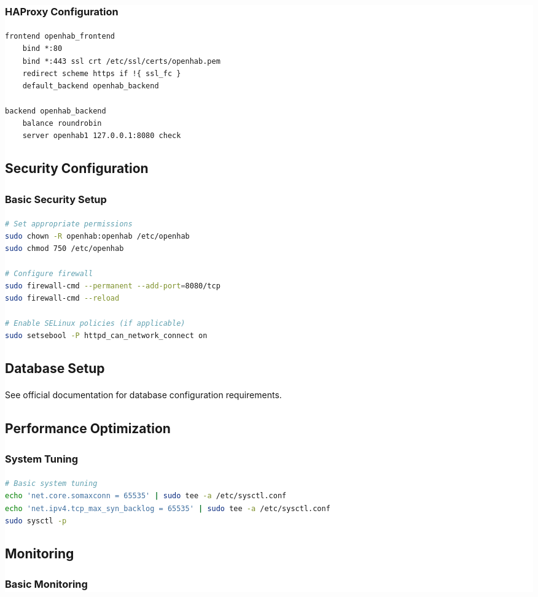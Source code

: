 ### HAProxy Configuration

```haproxy
frontend openhab_frontend
    bind *:80
    bind *:443 ssl crt /etc/ssl/certs/openhab.pem
    redirect scheme https if !{ ssl_fc }
    default_backend openhab_backend

backend openhab_backend
    balance roundrobin
    server openhab1 127.0.0.1:8080 check
```

## Security Configuration

### Basic Security Setup

```bash
# Set appropriate permissions
sudo chown -R openhab:openhab /etc/openhab
sudo chmod 750 /etc/openhab

# Configure firewall
sudo firewall-cmd --permanent --add-port=8080/tcp
sudo firewall-cmd --reload

# Enable SELinux policies (if applicable)
sudo setsebool -P httpd_can_network_connect on
```

## Database Setup

See official documentation for database configuration requirements.

## Performance Optimization

### System Tuning

```bash
# Basic system tuning
echo 'net.core.somaxconn = 65535' | sudo tee -a /etc/sysctl.conf
echo 'net.ipv4.tcp_max_syn_backlog = 65535' | sudo tee -a /etc/sysctl.conf
sudo sysctl -p
```

## Monitoring

### Basic Monitoring
